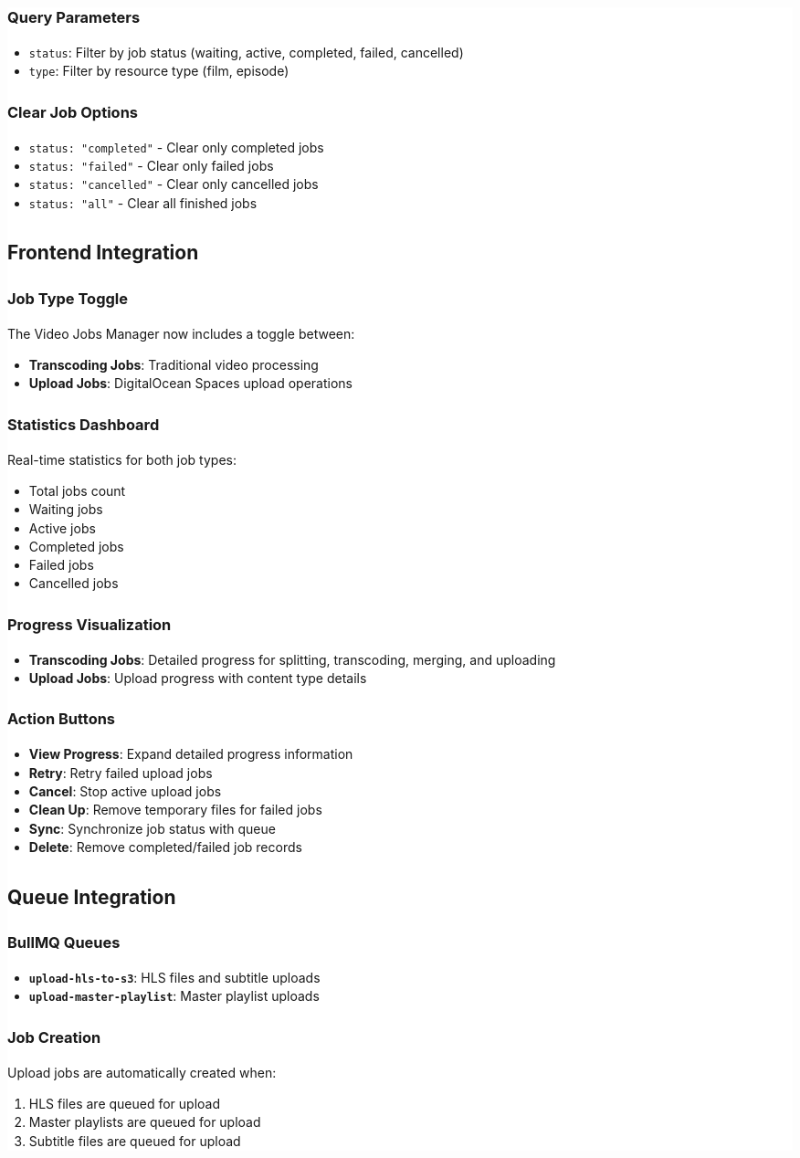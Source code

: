 ### Query Parameters

- `status`: Filter by job status (waiting, active, completed, failed, cancelled)
- `type`: Filter by resource type (film, episode)

### Clear Job Options

- `status: "completed"` - Clear only completed jobs
- `status: "failed"` - Clear only failed jobs  
- `status: "cancelled"` - Clear only cancelled jobs
- `status: "all"` - Clear all finished jobs

## Frontend Integration

### Job Type Toggle
The Video Jobs Manager now includes a toggle between:
- **Transcoding Jobs**: Traditional video processing
- **Upload Jobs**: DigitalOcean Spaces upload operations

### Statistics Dashboard
Real-time statistics for both job types:
- Total jobs count
- Waiting jobs
- Active jobs
- Completed jobs
- Failed jobs
- Cancelled jobs

### Progress Visualization
- **Transcoding Jobs**: Detailed progress for splitting, transcoding, merging, and uploading
- **Upload Jobs**: Upload progress with content type details

### Action Buttons
- **View Progress**: Expand detailed progress information
- **Retry**: Retry failed upload jobs
- **Cancel**: Stop active upload jobs
- **Clean Up**: Remove temporary files for failed jobs
- **Sync**: Synchronize job status with queue
- **Delete**: Remove completed/failed job records

## Queue Integration

### BullMQ Queues
- **`upload-hls-to-s3`**: HLS files and subtitle uploads
- **`upload-master-playlist`**: Master playlist uploads

### Job Creation
Upload jobs are automatically created when:
1. HLS files are queued for upload
2. Master playlists are queued for upload
3. Subtitle files are queued for upload
